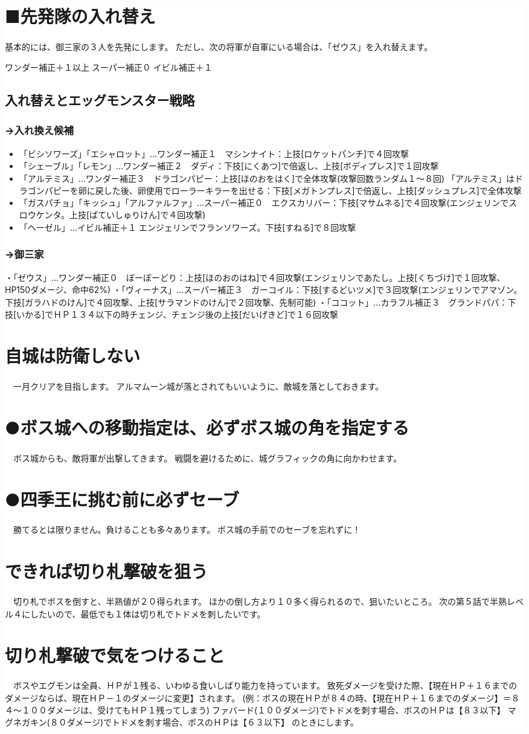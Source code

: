 # ■先発隊の入れ替え
基本的には、御三家の３人を先発にします。
ただし、次の将軍が自軍にいる場合は、「ゼウス」を入れ替えます。

ワンダー補正＋１以上
スーパー補正０
イビル補正＋１

## 入れ替えとエッグモンスター戦略
### →入れ換え候補
- 「ビシソワーズ」「エシャロット」…ワンダー補正１　マシンナイト：上技[ロケットパンチ]で４回攻撃
- 「シェーブル」「レモン」…ワンダー補正２　ダディ：下技[にくあつ]で倍返し、上技[ボディプレス]で１回攻撃
- 「アルテミス」…ワンダー補正３　ドラゴンパピー：上技[ほのおをはく]で全体攻撃(攻撃回数ランダム１～８回)
「アルテミス」はドラゴンパピーを卵に戻した後、卵使用でローラーキラーを出せる：下技[メガトンプレス]で倍返し、上技[ダッシュプレス]で全体攻撃
- 「ガスパチョ」「キッシュ」「アルファルファ」…スーパー補正０　エクスカリバー：下技[マサムネる]で４回攻撃(エンジェリンでスロウケンタ。上技[ばていしゅりけん]で４回攻撃)
- 「ヘーゼル」…イビル補正＋１ エンジェリンでフランソワーズ。下技[すねる]で８回攻撃
### →御三家
・「ゼウス」…ワンダー補正０　ぼーぼーどり：上技[ほのおのはね]で４回攻撃(エンジェリンであたし。上技[くちづけ]で１回攻撃、HP150ダメージ、命中62%)
・「ヴィーナス」…スーパー補正３　ガーコイル：下技[するどいツメ]で３回攻撃(エンジェリンでアマゾン。下技[ガラハドのけん]で４回攻撃、上技[サラマンドのけん]で２回攻撃、先制可能)
・「ココット」…カラフル補正３　グランドパパ：下技[いかる]でＨＰ１３４以下の時チェンジ、チェンジ後の上技[だいげきど]で１６回攻撃


# 自城は防衛しない
　一月クリアを目指します。
アルマムーン城が落とされてもいいように、敵城を落としておきます。

# ●ボス城への移動指定は、必ずボス城の角を指定する
　ボス城からも、敵将軍が出撃してきます。
戦闘を避けるために、城グラフィックの角に向かわせます。

# ●四季王に挑む前に必ずセーブ
　勝てるとは限りません。負けることも多々あります。
ボス城の手前でのセーブを忘れずに！

# できれば切り札撃破を狙う
　切り札でボスを倒すと、半熟値が２０得られます。
ほかの倒し方より１０多く得られるので、狙いたいところ。
次の第５話で半熟レベル４にしたいので、最低でも１体は切り札でトドメを刺したいです。

# 切り札撃破で気をつけること
　ボスやエグモンは全員、ＨＰが１残る、いわゆる食いしばり能力を持っています。
致死ダメージを受けた際、【現在ＨＰ＋１６までのダメージならば、現在ＨＰ－１のダメージに変更】されます。
(例：ボスの現在ＨＰが８４の時、【現在ＨＰ＋１６までのダメージ】＝８４～１００ダメージは、受けてもＨＰ１残ってしまう)
ファバード(１００ダメージ)でトドメを刺す場合、ボスのＨＰは【８３以下】
マグネガキン(８０ダメージ)でトドメを刺す場合、ボスのＨＰは【６３以下】
のときにします。
